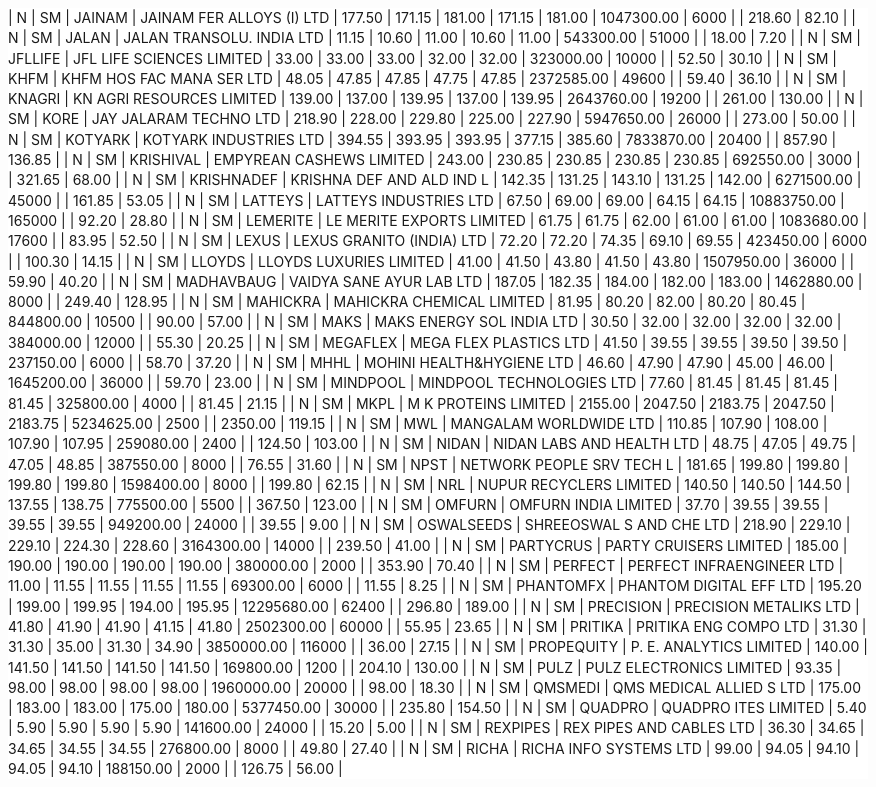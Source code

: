 | N | SM | JAINAM | JAINAM FER ALLOYS (I) LTD | 177.50 | 171.15 | 181.00 | 171.15 | 181.00 | 1047300.00 | 6000 |  | 218.60 | 82.10 |
| N | SM | JALAN | JALAN TRANSOLU. INDIA LTD | 11.15 | 10.60 | 11.00 | 10.60 | 11.00 | 543300.00 | 51000 |  | 18.00 | 7.20 |
| N | SM | JFLLIFE | JFL LIFE SCIENCES LIMITED | 33.00 | 33.00 | 33.00 | 32.00 | 32.00 | 323000.00 | 10000 |  | 52.50 | 30.10 |
| N | SM | KHFM | KHFM HOS FAC MANA SER LTD | 48.05 | 47.85 | 47.85 | 47.75 | 47.85 | 2372585.00 | 49600 |  | 59.40 | 36.10 |
| N | SM | KNAGRI | KN AGRI RESOURCES LIMITED | 139.00 | 137.00 | 139.95 | 137.00 | 139.95 | 2643760.00 | 19200 |  | 261.00 | 130.00 |
| N | SM | KORE | JAY JALARAM TECHNO LTD | 218.90 | 228.00 | 229.80 | 225.00 | 227.90 | 5947650.00 | 26000 |  | 273.00 | 50.00 |
| N | SM | KOTYARK | KOTYARK INDUSTRIES LTD | 394.55 | 393.95 | 393.95 | 377.15 | 385.60 | 7833870.00 | 20400 |  | 857.90 | 136.85 |
| N | SM | KRISHIVAL | EMPYREAN CASHEWS LIMITED | 243.00 | 230.85 | 230.85 | 230.85 | 230.85 | 692550.00 | 3000 |  | 321.65 | 68.00 |
| N | SM | KRISHNADEF | KRISHNA DEF AND ALD IND L | 142.35 | 131.25 | 143.10 | 131.25 | 142.00 | 6271500.00 | 45000 |  | 161.85 | 53.05 |
| N | SM | LATTEYS | LATTEYS INDUSTRIES LTD | 67.50 | 69.00 | 69.00 | 64.15 | 64.15 | 10883750.00 | 165000 |  | 92.20 | 28.80 |
| N | SM | LEMERITE | LE MERITE EXPORTS LIMITED | 61.75 | 61.75 | 62.00 | 61.00 | 61.00 | 1083680.00 | 17600 |  | 83.95 | 52.50 |
| N | SM | LEXUS | LEXUS GRANITO (INDIA) LTD | 72.20 | 72.20 | 74.35 | 69.10 | 69.55 | 423450.00 | 6000 |  | 100.30 | 14.15 |
| N | SM | LLOYDS | LLOYDS LUXURIES LIMITED | 41.00 | 41.50 | 43.80 | 41.50 | 43.80 | 1507950.00 | 36000 |  | 59.90 | 40.20 |
| N | SM | MADHAVBAUG | VAIDYA SANE AYUR LAB LTD | 187.05 | 182.35 | 184.00 | 182.00 | 183.00 | 1462880.00 | 8000 |  | 249.40 | 128.95 |
| N | SM | MAHICKRA | MAHICKRA CHEMICAL LIMITED | 81.95 | 80.20 | 82.00 | 80.20 | 80.45 | 844800.00 | 10500 |  | 90.00 | 57.00 |
| N | SM | MAKS | MAKS ENERGY SOL INDIA LTD | 30.50 | 32.00 | 32.00 | 32.00 | 32.00 | 384000.00 | 12000 |  | 55.30 | 20.25 |
| N | SM | MEGAFLEX | MEGA FLEX PLASTICS LTD | 41.50 | 39.55 | 39.55 | 39.50 | 39.50 | 237150.00 | 6000 |  | 58.70 | 37.20 |
| N | SM | MHHL | MOHINI HEALTH&HYGIENE LTD | 46.60 | 47.90 | 47.90 | 45.00 | 46.00 | 1645200.00 | 36000 |  | 59.70 | 23.00 |
| N | SM | MINDPOOL | MINDPOOL TECHNOLOGIES LTD | 77.60 | 81.45 | 81.45 | 81.45 | 81.45 | 325800.00 | 4000 |  | 81.45 | 21.15 |
| N | SM | MKPL | M K PROTEINS LIMITED | 2155.00 | 2047.50 | 2183.75 | 2047.50 | 2183.75 | 5234625.00 | 2500 |  | 2350.00 | 119.15 |
| N | SM | MWL | MANGALAM WORLDWIDE LTD | 110.85 | 107.90 | 108.00 | 107.90 | 107.95 | 259080.00 | 2400 |  | 124.50 | 103.00 |
| N | SM | NIDAN | NIDAN LABS AND HEALTH LTD | 48.75 | 47.05 | 49.75 | 47.05 | 48.85 | 387550.00 | 8000 |  | 76.55 | 31.60 |
| N | SM | NPST | NETWORK PEOPLE SRV TECH L | 181.65 | 199.80 | 199.80 | 199.80 | 199.80 | 1598400.00 | 8000 |  | 199.80 | 62.15 |
| N | SM | NRL | NUPUR RECYCLERS LIMITED | 140.50 | 140.50 | 144.50 | 137.55 | 138.75 | 775500.00 | 5500 |  | 367.50 | 123.00 |
| N | SM | OMFURN | OMFURN INDIA LIMITED | 37.70 | 39.55 | 39.55 | 39.55 | 39.55 | 949200.00 | 24000 |  | 39.55 | 9.00 |
| N | SM | OSWALSEEDS | SHREEOSWAL S AND CHE LTD | 218.90 | 229.10 | 229.10 | 224.30 | 228.60 | 3164300.00 | 14000 |  | 239.50 | 41.00 |
| N | SM | PARTYCRUS | PARTY CRUISERS LIMITED | 185.00 | 190.00 | 190.00 | 190.00 | 190.00 | 380000.00 | 2000 |  | 353.90 | 70.40 |
| N | SM | PERFECT | PERFECT INFRAENGINEER LTD | 11.00 | 11.55 | 11.55 | 11.55 | 11.55 | 69300.00 | 6000 |  | 11.55 | 8.25 |
| N | SM | PHANTOMFX | PHANTOM DIGITAL EFF LTD | 195.20 | 199.00 | 199.95 | 194.00 | 195.95 | 12295680.00 | 62400 |  | 296.80 | 189.00 |
| N | SM | PRECISION | PRECISION METALIKS LTD | 41.80 | 41.90 | 41.90 | 41.15 | 41.80 | 2502300.00 | 60000 |  | 55.95 | 23.65 |
| N | SM | PRITIKA | PRITIKA ENG COMPO LTD | 31.30 | 31.30 | 35.00 | 31.30 | 34.90 | 3850000.00 | 116000 |  | 36.00 | 27.15 |
| N | SM | PROPEQUITY | P. E. ANALYTICS LIMITED | 140.00 | 141.50 | 141.50 | 141.50 | 141.50 | 169800.00 | 1200 |  | 204.10 | 130.00 |
| N | SM | PULZ | PULZ ELECTRONICS LIMITED | 93.35 | 98.00 | 98.00 | 98.00 | 98.00 | 1960000.00 | 20000 |  | 98.00 | 18.30 |
| N | SM | QMSMEDI | QMS MEDICAL ALLIED S LTD | 175.00 | 183.00 | 183.00 | 175.00 | 180.00 | 5377450.00 | 30000 |  | 235.80 | 154.50 |
| N | SM | QUADPRO | QUADPRO ITES LIMITED | 5.40 | 5.90 | 5.90 | 5.90 | 5.90 | 141600.00 | 24000 |  | 15.20 | 5.00 |
| N | SM | REXPIPES | REX PIPES AND CABLES LTD | 36.30 | 34.65 | 34.65 | 34.55 | 34.55 | 276800.00 | 8000 |  | 49.80 | 27.40 |
| N | SM | RICHA | RICHA INFO SYSTEMS LTD | 99.00 | 94.05 | 94.10 | 94.05 | 94.10 | 188150.00 | 2000 |  | 126.75 | 56.00 |
